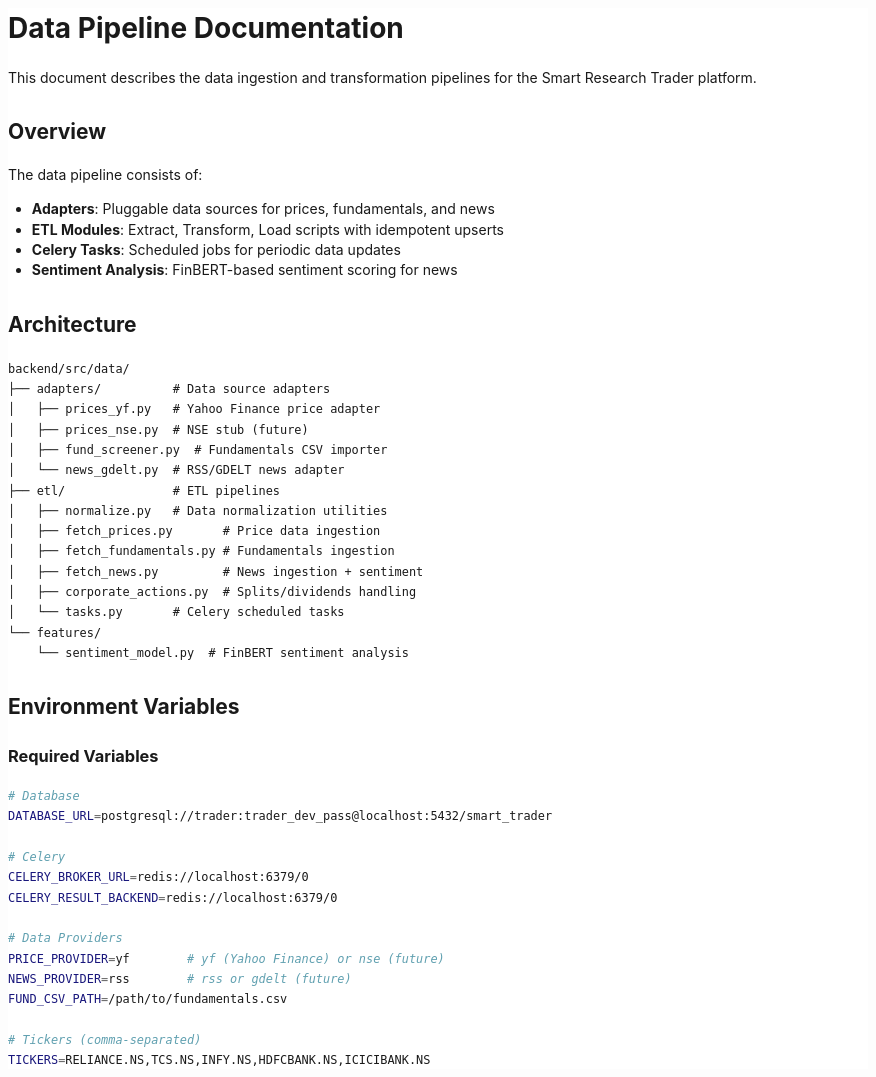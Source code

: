 # Data Pipeline Documentation

This document describes the data ingestion and transformation pipelines for the Smart Research Trader platform.

## Overview

The data pipeline consists of:
- **Adapters**: Pluggable data sources for prices, fundamentals, and news
- **ETL Modules**: Extract, Transform, Load scripts with idempotent upserts
- **Celery Tasks**: Scheduled jobs for periodic data updates
- **Sentiment Analysis**: FinBERT-based sentiment scoring for news

## Architecture

```
backend/src/data/
├── adapters/          # Data source adapters
│   ├── prices_yf.py   # Yahoo Finance price adapter
│   ├── prices_nse.py  # NSE stub (future)
│   ├── fund_screener.py  # Fundamentals CSV importer
│   └── news_gdelt.py  # RSS/GDELT news adapter
├── etl/               # ETL pipelines
│   ├── normalize.py   # Data normalization utilities
│   ├── fetch_prices.py       # Price data ingestion
│   ├── fetch_fundamentals.py # Fundamentals ingestion
│   ├── fetch_news.py         # News ingestion + sentiment
│   ├── corporate_actions.py  # Splits/dividends handling
│   └── tasks.py       # Celery scheduled tasks
└── features/
    └── sentiment_model.py  # FinBERT sentiment analysis
```

## Environment Variables

### Required Variables
```bash
# Database
DATABASE_URL=postgresql://trader:trader_dev_pass@localhost:5432/smart_trader

# Celery
CELERY_BROKER_URL=redis://localhost:6379/0
CELERY_RESULT_BACKEND=redis://localhost:6379/0

# Data Providers
PRICE_PROVIDER=yf        # yf (Yahoo Finance) or nse (future)
NEWS_PROVIDER=rss        # rss or gdelt (future)
FUND_CSV_PATH=/path/to/fundamentals.csv

# Tickers (comma-separated)
TICKERS=RELIANCE.NS,TCS.NS,INFY.NS,HDFCBANK.NS,ICICIBANK.NS
```
